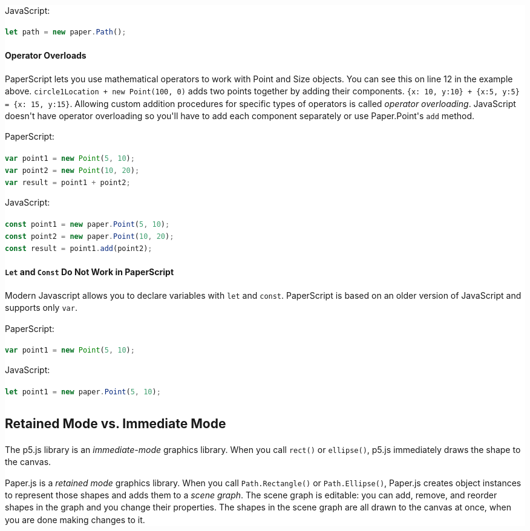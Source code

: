 JavaScript:

```javascript
let path = new paper.Path();
```

#### Operator Overloads

PaperScript lets you use mathematical operators to work with Point and Size objects. You can see this on line 12 in the example above. `circle1Location + new Point(100, 0)` adds two points together by adding their components. `{x: 10, y:10} + {x:5, y:5} = {x: 15, y:15}`. Allowing custom addition procedures for specific types of operators is called _operator overloading_. JavaScript doesn't have operator overloading so you'll have to add each component separately or use Paper.Point's `add` method.

PaperScript:

```javascript
var point1 = new Point(5, 10);
var point2 = new Point(10, 20);
var result = point1 + point2;
```

JavaScript:

```javascript
const point1 = new paper.Point(5, 10);
const point2 = new paper.Point(10, 20);
const result = point1.add(point2);
```

#### `Let` and `Const` Do Not Work in PaperScript

Modern Javascript allows you to declare variables with `let` and `const`. PaperScript is based on an older version of JavaScript and supports only `var`.

PaperScript:

```javascript
var point1 = new Point(5, 10);
```

JavaScript:

```javascript
let point1 = new paper.Point(5, 10);
```

## Retained Mode vs. Immediate Mode

The p5.js library is an _immediate-mode_ graphics library. When you call `rect()` or `ellipse()`, p5.js immediately draws the shape to the canvas.

Paper.js is a _retained mode_ graphics library. When you call `Path.Rectangle()` or `Path.Ellipse()`, Paper.js creates object instances to represent those shapes and adds them to a _scene graph_. The scene graph is editable: you can add, remove, and reorder shapes in the graph and you change their properties. The shapes in the scene graph are all drawn to the canvas at once, when you are done making changes to it.
